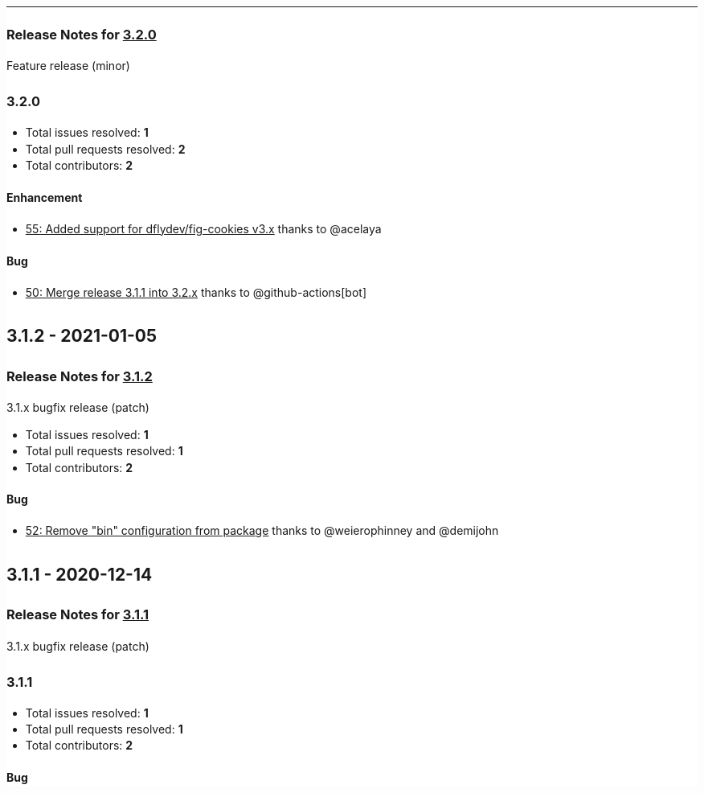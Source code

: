 -----

### Release Notes for [3.2.0](https://github.com/mezzio/mezzio-swoole/milestone/16)

Feature release (minor)

### 3.2.0

- Total issues resolved: **1**
- Total pull requests resolved: **2**
- Total contributors: **2**

#### Enhancement

 - [55: Added support for dflydev/fig-cookies v3.x](https://github.com/mezzio/mezzio-swoole/pull/55) thanks to @acelaya

#### Bug

 - [50: Merge release 3.1.1 into 3.2.x](https://github.com/mezzio/mezzio-swoole/pull/50) thanks to @github-actions[bot]

## 3.1.2 - 2021-01-05

### Release Notes for [3.1.2](https://github.com/mezzio/mezzio-swoole/milestone/17)

3.1.x bugfix release (patch)

- Total issues resolved: **1**
- Total pull requests resolved: **1**
- Total contributors: **2**

#### Bug

- [52: Remove &quot;bin&quot; configuration from package](https://github.com/mezzio/mezzio-swoole/pull/52) thanks to @weierophinney and @demijohn

## 3.1.1 - 2020-12-14

### Release Notes for [3.1.1](https://github.com/mezzio/mezzio-swoole/milestone/15)

3.1.x bugfix release (patch)

### 3.1.1

- Total issues resolved: **1**
- Total pull requests resolved: **1**
- Total contributors: **2**

#### Bug
